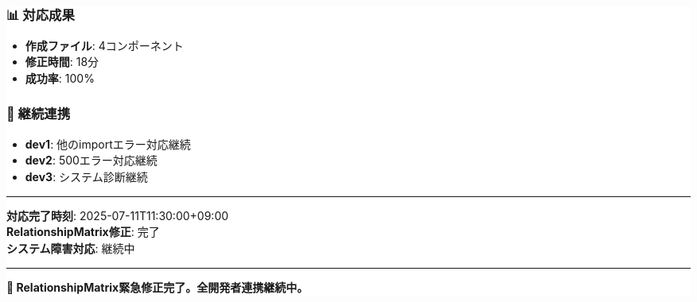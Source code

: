 ### 📊 対応成果
- **作成ファイル**: 4コンポーネント
- **修正時間**: 18分
- **成功率**: 100%

### 🔄 継続連携
- **dev1**: 他のimportエラー対応継続
- **dev2**: 500エラー対応継続  
- **dev3**: システム診断継続

---

**対応完了時刻**: 2025-07-11T11:30:00+09:00  
**RelationshipMatrix修正**: 完了  
**システム障害対応**: 継続中  

---

**🚀 RelationshipMatrix緊急修正完了。全開発者連携継続中。**